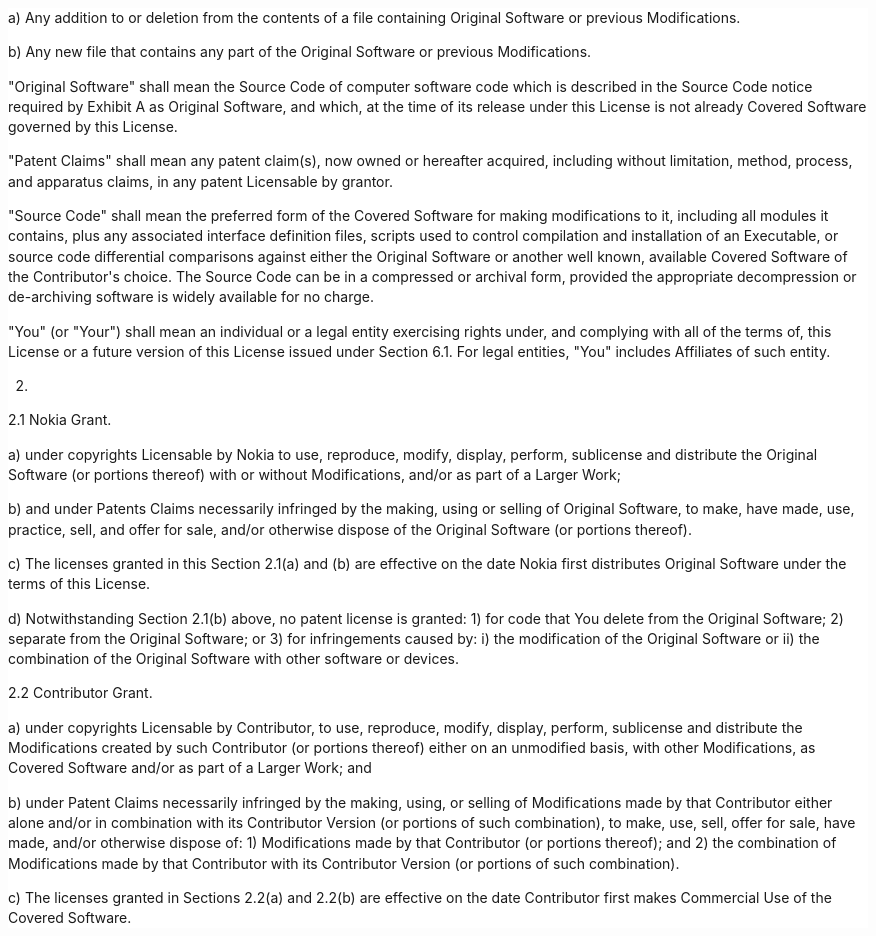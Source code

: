 a) Any addition to or deletion from the contents of a file containing Original Software or previous Modifications.

b) Any new file that contains any part of the Original Software or previous Modifications.

"Original Software" shall mean the Source Code of computer software code which is described in the Source Code notice required by Exhibit A as Original Software, and which, at the time of its release under this License is not already Covered Software governed by this License.

"Patent Claims" shall mean any patent claim(s), now owned or hereafter acquired, including without limitation, method, process, and apparatus claims, in any patent Licensable by grantor.

"Source Code" shall mean the preferred form of the Covered Software for making modifications to it, including all modules it contains, plus any associated interface definition files, scripts used to control compilation and installation of an Executable, or source code differential comparisons against either the Original Software or another well known, available Covered Software of the Contributor's choice. The Source Code can be in a compressed or archival form, provided the appropriate decompression or de-archiving software is widely available for no charge.

"You" (or "Your") shall mean an individual or a legal entity exercising rights under, and complying with all of the terms of, this License or a future version of this License issued under Section 6.1. For legal entities, "You" includes Affiliates of such entity.

2.

2.1 Nokia Grant.
  
  a) under copyrights Licensable by Nokia to use, reproduce, modify, display, perform, sublicense and distribute the Original Software (or portions thereof) with or without Modifications, and/or as part of a Larger Work;

  b) and under Patents Claims necessarily infringed by the making, using or selling of Original Software, to make, have made, use, practice, sell, and offer for sale, and/or otherwise dispose of the Original Software (or portions thereof).

  c) The licenses granted in this Section 2.1(a) and (b) are effective on the date Nokia first distributes Original Software under the terms of this License.

  d) Notwithstanding Section 2.1(b) above, no patent license is granted: 1) for code that You delete from the Original Software; 2) separate from the Original Software; or 3) for infringements caused by: i) the modification of the Original Software or ii) the combination of the Original Software with other software or devices.

2.2 Contributor Grant.
  
  a) under copyrights Licensable by Contributor, to use, reproduce, modify, display, perform, sublicense and distribute the Modifications created by such Contributor (or portions thereof) either on an unmodified basis, with other Modifications, as Covered Software and/or as part of a Larger Work; and

  b) under Patent Claims necessarily infringed by the making, using, or selling of Modifications made by that Contributor either alone and/or in combination with its Contributor Version (or portions of such combination), to make, use, sell, offer for sale, have made, and/or otherwise dispose of: 1) Modifications made by that Contributor (or portions thereof); and 2) the combination of Modifications made by that Contributor with its Contributor Version (or portions of such combination).

  c) The licenses granted in Sections 2.2(a) and 2.2(b) are effective on the date Contributor first makes Commercial Use of the Covered Software.
